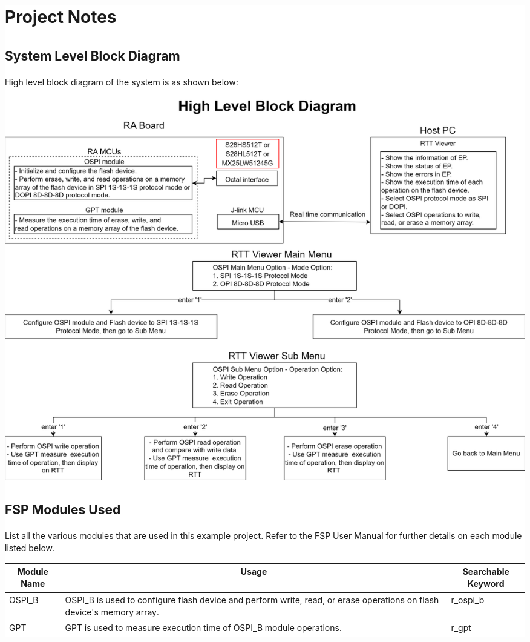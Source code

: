 # Project Notes #

## System Level Block Diagram ##
 High level block diagram of the system is as shown below:
 
![ospi_b](images/ospi_b_hld.jpg "High Level Block Diagram")

## FSP Modules Used ##
List all the various modules that are used in this example project. Refer to the FSP User Manual for further details on each module listed below.

| Module Name | Usage | Searchable Keyword  |
|-------------|-----------------------------------------------|-----------------------------------------------|
| OSPI_B | OSPI_B is used to configure flash device and perform write, read, or erase operations on flash device's memory array. | r_ospi_b |
| GPT | GPT is used to measure execution time of OSPI_B module operations. | r_gpt |
